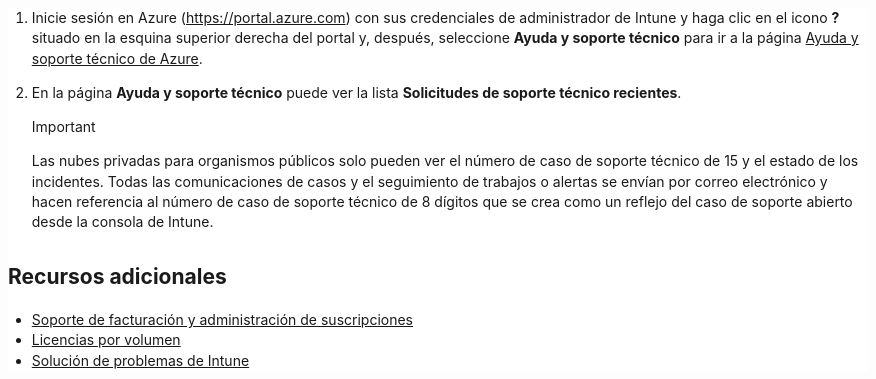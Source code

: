 1. Inicie sesión en Azure (<https://portal.azure.com>) con sus credenciales de administrador de Intune y haga clic en el icono **?** situado en la esquina superior derecha del portal y, después, seleccione **Ayuda y soporte técnico** para ir a la página [Ayuda y soporte técnico de Azure](https://portal.azure.com/#blade/Microsoft_Azure_Support/HelpAndSupportBlade/overview).

2. En la página **Ayuda y soporte técnico** puede ver la lista **Solicitudes de soporte técnico recientes**.

   > [!IMPORTANT]  
   > Las nubes privadas para organismos públicos solo pueden ver el número de caso de soporte técnico de 15 y el estado de los incidentes. Todas las comunicaciones de casos y el seguimiento de trabajos o alertas se envían por correo electrónico y hacen referencia al número de caso de soporte técnico de 8 dígitos que se crea como un reflejo del caso de soporte abierto desde la consola de Intune.

## <a name="additional-resources"></a>Recursos adicionales  

- [Soporte de facturación y administración de suscripciones](https://support.office.com/article/Contact-Office-365-for-business-support-Admin-Help-32a17ca7-6fa0-4870-8a8d-e25ba4ccfd4b)
- [Licencias por volumen](https://go.microsoft.com/fwlink/p/?LinkID=282015)
- [Solución de problemas de Intune](help-desk-operators.md)